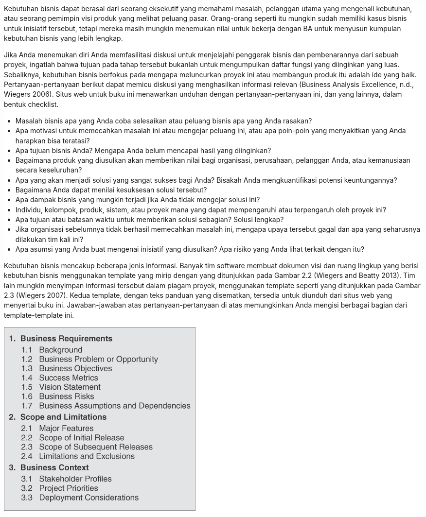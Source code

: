 Kebutuhan bisnis dapat berasal dari seorang eksekutif yang memahami masalah, pelanggan utama yang mengenali kebutuhan, atau seorang pemimpin visi produk yang melihat peluang pasar. Orang-orang seperti itu mungkin sudah memiliki kasus bisnis untuk inisiatif tersebut, tetapi mereka masih mungkin menemukan nilai untuk bekerja dengan BA untuk menyusun kumpulan kebutuhan bisnis yang lebih lengkap.

Jika Anda menemukan diri Anda memfasilitasi diskusi untuk menjelajahi penggerak bisnis dan pembenarannya dari sebuah proyek, ingatlah bahwa tujuan pada tahap tersebut bukanlah untuk mengumpulkan daftar fungsi yang diinginkan yang luas. Sebaliknya, kebutuhan bisnis berfokus pada mengapa meluncurkan proyek ini atau membangun produk itu adalah ide yang baik. Pertanyaan-pertanyaan berikut dapat memicu diskusi yang menghasilkan informasi relevan (Business Analysis Excellence, n.d., Wiegers 2006). Situs web untuk buku ini menawarkan unduhan dengan pertanyaan-pertanyaan ini, dan yang lainnya, dalam bentuk checklist.

- Masalah bisnis apa yang Anda coba selesaikan atau peluang bisnis apa yang Anda rasakan?
- Apa motivasi untuk memecahkan masalah ini atau mengejar peluang ini, atau apa poin-poin yang menyakitkan yang Anda harapkan bisa teratasi?
- Apa tujuan bisnis Anda? Mengapa Anda belum mencapai hasil yang diinginkan?
- Bagaimana produk yang diusulkan akan memberikan nilai bagi organisasi, perusahaan, pelanggan Anda, atau kemanusiaan secara keseluruhan?
- Apa yang akan menjadi solusi yang sangat sukses bagi Anda? Bisakah Anda mengkuantifikasi potensi keuntungannya?
- Bagaimana Anda dapat menilai kesuksesan solusi tersebut?
- Apa dampak bisnis yang mungkin terjadi jika Anda tidak mengejar solusi ini?
- Individu, kelompok, produk, sistem, atau proyek mana yang dapat mempengaruhi atau terpengaruh oleh proyek ini?
- Apa tujuan atau batasan waktu untuk memberikan solusi sebagian? Solusi lengkap?
- Jika organisasi sebelumnya tidak berhasil memecahkan masalah ini, mengapa upaya tersebut gagal dan apa yang seharusnya dilakukan tim kali ini?
- Apa asumsi yang Anda buat mengenai inisiatif yang diusulkan? Apa risiko yang Anda lihat terkait dengan itu?

Kebutuhan bisnis mencakup beberapa jenis informasi. Banyak tim software membuat dokumen visi dan ruang lingkup yang berisi kebutuhan bisnis menggunakan template yang mirip dengan yang ditunjukkan pada Gambar 2.2 (Wiegers and Beatty 2013). Tim lain mungkin menyimpan informasi tersebut dalam piagam proyek, menggunakan template seperti yang ditunjukkan pada Gambar 2.3 (Wiegers 2007). Kedua template, dengan teks panduan yang disematkan, tersedia untuk diunduh dari situs web yang menyertai buku ini. Jawaban-jawaban atas pertanyaan-pertanyaan di atas memungkinkan Anda mengisi berbagai bagian dari template-template ini.

![Figure 2.2 Suggested template for a vision and scope document (adapted from Software Requirements, 3rd Edition, by Karl Wiegers and Joy Beatty).](assets/2023-05-18-01-28-28.png)
